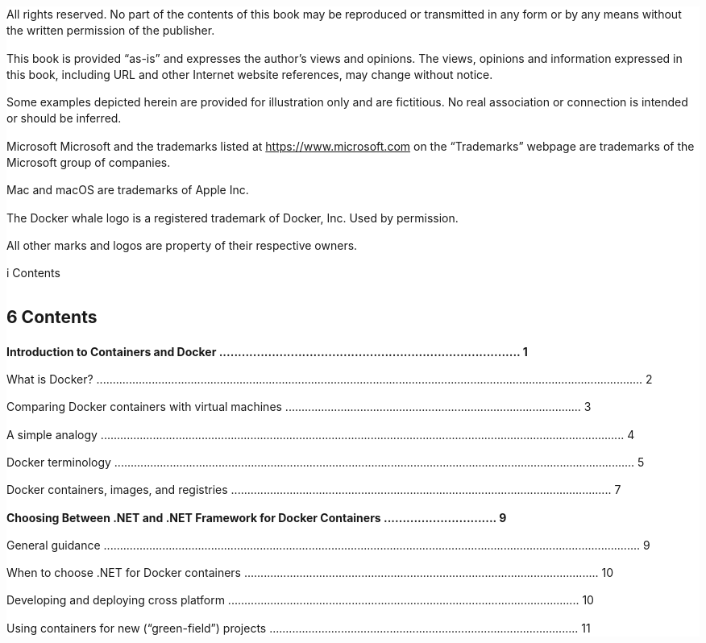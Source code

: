 All rights reserved. No part of the contents of this book may be reproduced or transmitted in any 
form or by any means without the written permission of the publisher.

This book is provided “as-is” and expresses the author’s views and opinions. The views, opinions and 
information expressed in this book, including URL and other Internet website references, may change 
without notice.

Some examples depicted herein are provided for illustration only and are fictitious. No real association 
or connection is intended or should be inferred.



Microsoft
Microsoft and the trademarks listed at https://www.microsoft.com on the “Trademarks” webpage are 
trademarks of the Microsoft group of companies.

Mac and macOS are trademarks of Apple Inc.

The Docker whale logo is a registered trademark of Docker, Inc. Used by permission.

All other marks and logos are property of their respective owners.

i 
Contents

## 6 Contents

**Introduction to Containers and Docker ................................................................................ 1**

What is Docker? ........................................................................................................................................................................ 2

Comparing Docker containers with virtual machines ........................................................................................... 3

A simple analogy ................................................................................................................................................................. 4

Docker terminology ................................................................................................................................................................ 5

Docker containers, images, and registries ..................................................................................................................... 7

**Choosing Between .NET and .NET Framework for Docker Containers .............................. 9**

General guidance ..................................................................................................................................................................... 9

When to choose .NET for Docker containers ............................................................................................................. 10

Developing and deploying cross platform ............................................................................................................ 10

Using containers for new (“green-field”) projects ............................................................................................... 11
